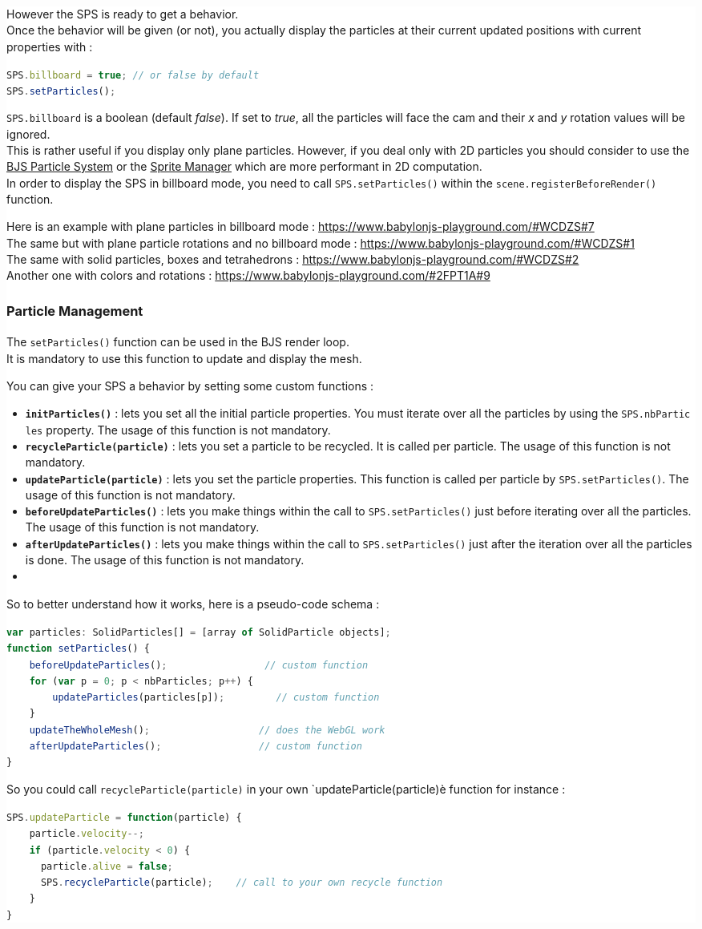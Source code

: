 However the SPS is ready to get a behavior.  
Once the behavior will be given (or not), you actually display the particles at their current updated positions with current properties with :
```javascript
SPS.billboard = true; // or false by default
SPS.setParticles();
```
`SPS.billboard` is a boolean (default _false_). If set to _true_, all the particles will face the cam and their _x_ and _y_ rotation values will be ignored.  
This is rather useful if you display only plane particles. However, if you deal only with 2D particles you should consider to use the [BJS Particle System](/babylon101/particles) or the [Sprite Manager](/babylon101/sprites) which are more performant in 2D computation.  
In order to display the SPS in billboard mode, you need to call `SPS.setParticles()` within the `scene.registerBeforeRender()` function.  

Here is an example with plane particles in billboard mode :  https://www.babylonjs-playground.com/#WCDZS#7    
The same but with plane particle rotations and no billboard mode :  https://www.babylonjs-playground.com/#WCDZS#1  
The same with solid particles, boxes and tetrahedrons :  https://www.babylonjs-playground.com/#WCDZS#2  
Another one with colors and rotations :  https://www.babylonjs-playground.com/#2FPT1A#9  


### Particle Management

The `setParticles()` function can be used in the BJS render loop.  
It is mandatory to use this function to update and display the mesh.  

You can give your SPS a behavior by setting some custom functions :  

* **`initParticles()`** : lets you set all the initial particle properties. You must iterate over all the particles by using the `SPS.nbParticles` property. The usage of this function is not mandatory.
* **`recycleParticle(particle)`** : lets you set a particle to be recycled. It is called per particle. The usage of this function is not mandatory. 
* **`updateParticle(particle)`** : lets you set the particle properties. This function is called per particle by `SPS.setParticles()`. The usage of this function is not mandatory.  
* **`beforeUpdateParticles()`** : lets you make things within the call to `SPS.setParticles()` just before iterating over all the particles.  The usage of this function is not mandatory.   
* **`afterUpdateParticles()`** : lets you make things within the call to `SPS.setParticles()`  just after the iteration over all the particles is done. The usage of this function is not mandatory.   
* 
So to better understand how it works, here is a pseudo-code schema :
```javascript
var particles: SolidParticles[] = [array of SolidParticle objects];
function setParticles() {
    beforeUpdateParticles();                 // custom function
    for (var p = 0; p < nbParticles; p++) {
        updateParticles(particles[p]);         // custom function
    }
    updateTheWholeMesh();                   // does the WebGL work
    afterUpdateParticles();                 // custom function
}
```
So you could call `recycleParticle(particle)` in your own `updateParticle(particle)è function for instance :
```javascript
SPS.updateParticle = function(particle) {
    particle.velocity--;
    if (particle.velocity < 0) {
      particle.alive = false;
      SPS.recycleParticle(particle);    // call to your own recycle function
    }
}
```
